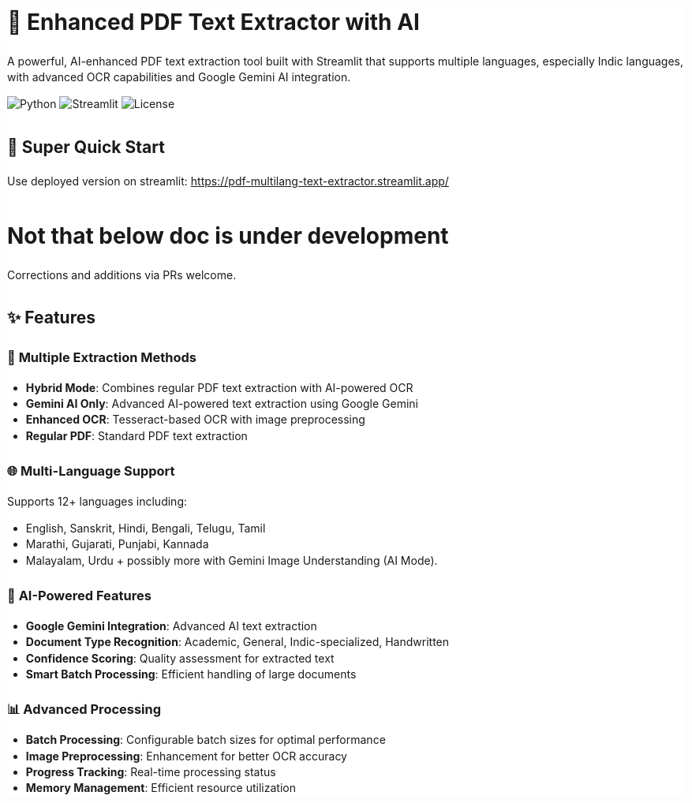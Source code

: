 # 🚀 Enhanced PDF Text Extractor with AI

A powerful, AI-enhanced PDF text extraction tool built with Streamlit that supports multiple languages, especially Indic languages, with advanced OCR capabilities and Google Gemini AI integration.

![Python](https://img.shields.io/badge/python-v3.8+-blue.svg)
![Streamlit](https://img.shields.io/badge/streamlit-v1.28+-red.svg)
![License](https://img.shields.io/github/license/saltstack/salt)

## 🚀 Super Quick Start

Use deployed version on streamlit:
https://pdf-multilang-text-extractor.streamlit.app/

# Not that below doc is under development

Corrections and additions via PRs welcome.

## ✨ Features

### 🎯 **Multiple Extraction Methods**

- **Hybrid Mode**: Combines regular PDF text extraction with AI-powered OCR
- **Gemini AI Only**: Advanced AI-powered text extraction using Google Gemini
- **Enhanced OCR**: Tesseract-based OCR with image preprocessing
- **Regular PDF**: Standard PDF text extraction

### 🌐 **Multi-Language Support**

Supports 12+ languages including:

- English, Sanskrit, Hindi, Bengali, Telugu, Tamil
- Marathi, Gujarati, Punjabi, Kannada
- Malayalam, Urdu + possibly more with Gemini Image Understanding (AI Mode).

### 🤖 **AI-Powered Features**

- **Google Gemini Integration**: Advanced AI text extraction
- **Document Type Recognition**: Academic, General, Indic-specialized, Handwritten
- **Confidence Scoring**: Quality assessment for extracted text
- **Smart Batch Processing**: Efficient handling of large documents

### 📊 **Advanced Processing**

- **Batch Processing**: Configurable batch sizes for optimal performance
- **Image Preprocessing**: Enhancement for better OCR accuracy
- **Progress Tracking**: Real-time processing status
- **Memory Management**: Efficient resource utilization
